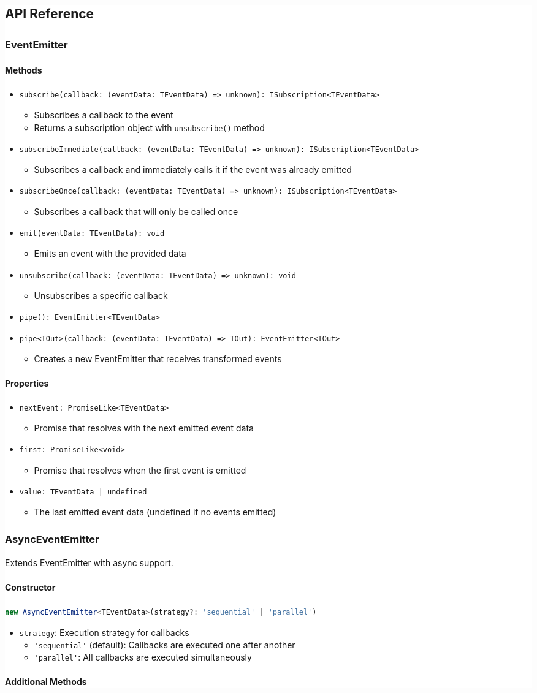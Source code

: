 ## API Reference

### EventEmitter<TEventData>

#### Methods

- `subscribe(callback: (eventData: TEventData) => unknown): ISubscription<TEventData>`

  - Subscribes a callback to the event
  - Returns a subscription object with `unsubscribe()` method

- `subscribeImmediate(callback: (eventData: TEventData) => unknown): ISubscription<TEventData>`

  - Subscribes a callback and immediately calls it if the event was already emitted

- `subscribeOnce(callback: (eventData: TEventData) => unknown): ISubscription<TEventData>`

  - Subscribes a callback that will only be called once

- `emit(eventData: TEventData): void`

  - Emits an event with the provided data

- `unsubscribe(callback: (eventData: TEventData) => unknown): void`

  - Unsubscribes a specific callback

- `pipe(): EventEmitter<TEventData>`
- `pipe<TOut>(callback: (eventData: TEventData) => TOut): EventEmitter<TOut>`
  - Creates a new EventEmitter that receives transformed events

#### Properties

- `nextEvent: PromiseLike<TEventData>`

  - Promise that resolves with the next emitted event data

- `first: PromiseLike<void>`

  - Promise that resolves when the first event is emitted

- `value: TEventData | undefined`
  - The last emitted event data (undefined if no events emitted)

### AsyncEventEmitter<TEventData>

Extends EventEmitter with async support.

#### Constructor

```typescript
new AsyncEventEmitter<TEventData>(strategy?: 'sequential' | 'parallel')
```

- `strategy`: Execution strategy for callbacks
  - `'sequential'` (default): Callbacks are executed one after another
  - `'parallel'`: All callbacks are executed simultaneously

#### Additional Methods

